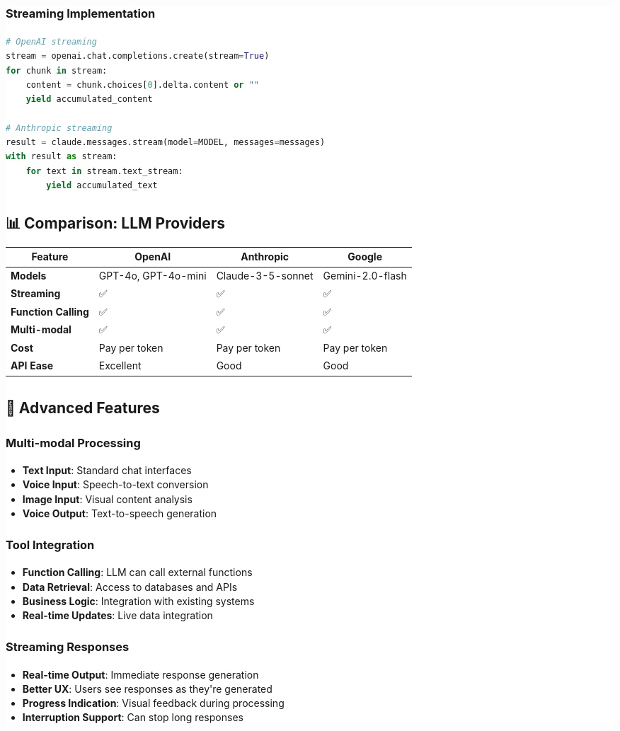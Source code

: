 ### Streaming Implementation
```python
# OpenAI streaming
stream = openai.chat.completions.create(stream=True)
for chunk in stream:
    content = chunk.choices[0].delta.content or ""
    yield accumulated_content

# Anthropic streaming
result = claude.messages.stream(model=MODEL, messages=messages)
with result as stream:
    for text in stream.text_stream:
        yield accumulated_text
```

## 📊 Comparison: LLM Providers

| Feature | OpenAI | Anthropic | Google |
|---------|--------|-----------|--------|
| **Models** | GPT-4o, GPT-4o-mini | Claude-3-5-sonnet | Gemini-2.0-flash |
| **Streaming** | ✅ | ✅ | ✅ |
| **Function Calling** | ✅ | ✅ | ✅ |
| **Multi-modal** | ✅ | ✅ | ✅ |
| **Cost** | Pay per token | Pay per token | Pay per token |
| **API Ease** | Excellent | Good | Good |

## 🚀 Advanced Features

### Multi-modal Processing
- **Text Input**: Standard chat interfaces
- **Voice Input**: Speech-to-text conversion
- **Image Input**: Visual content analysis
- **Voice Output**: Text-to-speech generation

### Tool Integration
- **Function Calling**: LLM can call external functions
- **Data Retrieval**: Access to databases and APIs
- **Business Logic**: Integration with existing systems
- **Real-time Updates**: Live data integration

### Streaming Responses
- **Real-time Output**: Immediate response generation
- **Better UX**: Users see responses as they're generated
- **Progress Indication**: Visual feedback during processing
- **Interruption Support**: Can stop long responses
